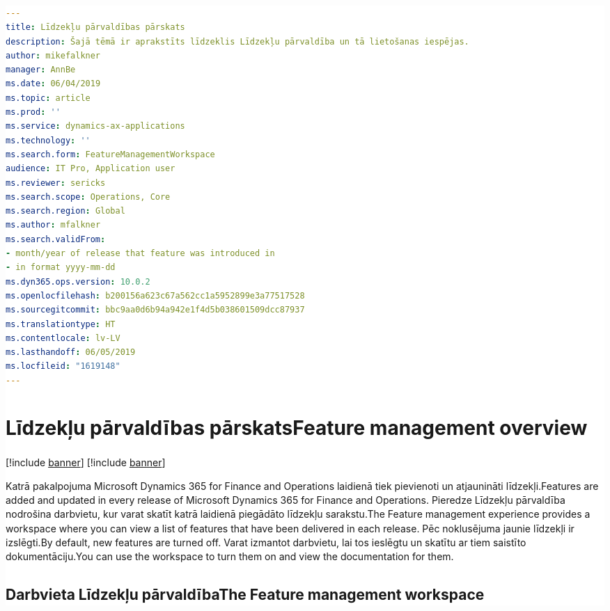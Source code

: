 ```yaml
---
title: Līdzekļu pārvaldības pārskats
description: Šajā tēmā ir aprakstīts līdzeklis Līdzekļu pārvaldība un tā lietošanas iespējas.
author: mikefalkner
manager: AnnBe
ms.date: 06/04/2019
ms.topic: article
ms.prod: ''
ms.service: dynamics-ax-applications
ms.technology: ''
ms.search.form: FeatureManagementWorkspace
audience: IT Pro, Application user
ms.reviewer: sericks
ms.search.scope: Operations, Core
ms.search.region: Global
ms.author: mfalkner
ms.search.validFrom:
- month/year of release that feature was introduced in
- in format yyyy-mm-dd
ms.dyn365.ops.version: 10.0.2
ms.openlocfilehash: b200156a623c67a562cc1a5952899e3a77517528
ms.sourcegitcommit: bbc9aa0d6b94a942e1f4d5b038601509dcc87937
ms.translationtype: HT
ms.contentlocale: lv-LV
ms.lasthandoff: 06/05/2019
ms.locfileid: "1619148"
---
```

# <a name="feature-management-overview"></a><span data-ttu-id="46b1a-103">Līdzekļu pārvaldības pārskats</span><span class="sxs-lookup"><span data-stu-id="46b1a-103">Feature management overview</span></span>

[!include [banner](../../includes/banner.md)]
[!include [banner](../../includes/preview-banner.md)]

<span data-ttu-id="46b1a-104">Katrā pakalpojuma Microsoft Dynamics 365 for Finance and Operations laidienā tiek pievienoti un atjaunināti līdzekļi.</span><span class="sxs-lookup"><span data-stu-id="46b1a-104">Features are added and updated in every release of Microsoft Dynamics 365 for Finance and Operations.</span></span> <span data-ttu-id="46b1a-105">Pieredze Līdzekļu pārvaldība nodrošina darbvietu, kur varat skatīt katrā laidienā piegādāto līdzekļu sarakstu.</span><span class="sxs-lookup"><span data-stu-id="46b1a-105">The Feature management experience provides a workspace where you can view a list of features that have been delivered in each release.</span></span> <span data-ttu-id="46b1a-106">Pēc noklusējuma jaunie līdzekļi ir izslēgti.</span><span class="sxs-lookup"><span data-stu-id="46b1a-106">By default, new features are turned off.</span></span> <span data-ttu-id="46b1a-107">Varat izmantot darbvietu, lai tos ieslēgtu un skatītu ar tiem saistīto dokumentāciju.</span><span class="sxs-lookup"><span data-stu-id="46b1a-107">You can use the workspace to turn them on and view the documentation for them.</span></span>

## <a name="the-feature-management-workspace"></a><span data-ttu-id="46b1a-108">Darbvieta Līdzekļu pārvaldība</span><span class="sxs-lookup"><span data-stu-id="46b1a-108">The Feature management workspace</span></span>
